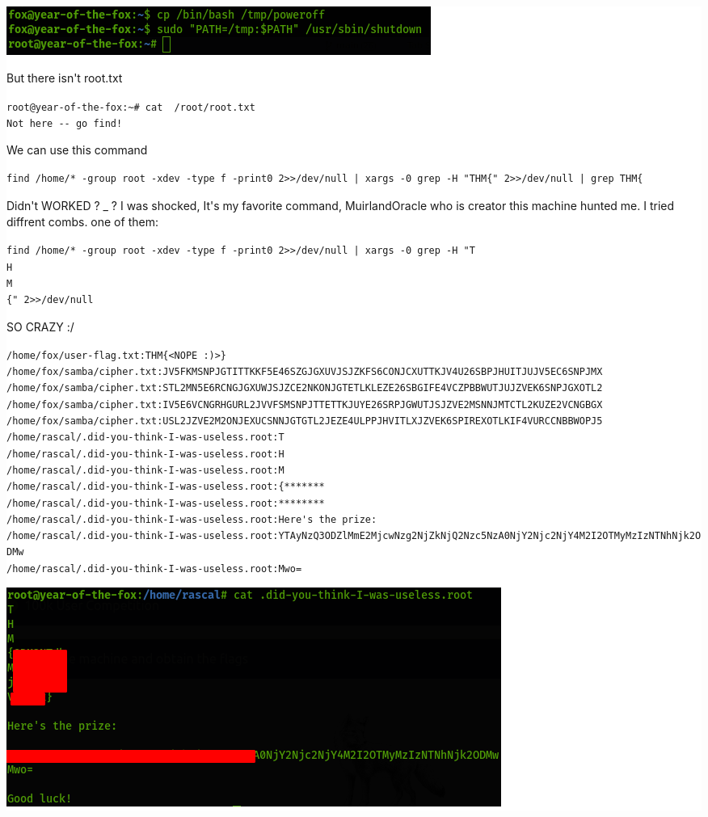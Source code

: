 ![ezroot](./pics/ezroot.png)

But there isn't root.txt
```
root@year-of-the-fox:~# cat  /root/root.txt
Not here -- go find!
```
We can use this command 
```
find /home/* -group root -xdev -type f -print0 2>>/dev/null | xargs -0 grep -H "THM{" 2>>/dev/null | grep THM{
```
Didn't WORKED ? _ ?
I was shocked, It's my favorite command, MuirlandOracle who is creator this machine hunted me. 
I tried diffrent combs. one of them:
```
find /home/* -group root -xdev -type f -print0 2>>/dev/null | xargs -0 grep -H "T
H
M
{" 2>>/dev/null
```
SO CRAZY :/
```
/home/fox/user-flag.txt:THM{<NOPE :)>}
/home/fox/samba/cipher.txt:JV5FKMSNPJGTITTKKF5E46SZGJGXUVJSJZKFS6CONJCXUTTKJV4U26SBPJHUITJUJV5EC6SNPJMX
/home/fox/samba/cipher.txt:STL2MN5E6RCNGJGXUWJSJZCE2NKONJGTETLKLEZE26SBGIFE4VCZPBBWUTJUJZVEK6SNPJGXOTL2
/home/fox/samba/cipher.txt:IV5E6VCNGRHGURL2JVVFSMSNPJTTETTKJUYE26SRPJGWUTJSJZVE2MSNNJMTCTL2KUZE2VCNGBGX
/home/fox/samba/cipher.txt:USL2JZVE2M2ONJEXUCSNNJGTGTL2JEZE4ULPPJHVITLXJZVEK6SPIREXOTLKIF4VURCCNBBWOPJ5
/home/rascal/.did-you-think-I-was-useless.root:T
/home/rascal/.did-you-think-I-was-useless.root:H
/home/rascal/.did-you-think-I-was-useless.root:M
/home/rascal/.did-you-think-I-was-useless.root:{*******
/home/rascal/.did-you-think-I-was-useless.root:********
/home/rascal/.did-you-think-I-was-useless.root:Here's the prize:
/home/rascal/.did-you-think-I-was-useless.root:YTAyNzQ3ODZlMmE2MjcwNzg2NjZkNjQ2Nzc5NzA0NjY2Njc2NjY4M2I2OTMyMzIzNTNhNjk2ODMw
/home/rascal/.did-you-think-I-was-useless.root:Mwo=
```

![ezrootflag](./pics/flagroot.png)
